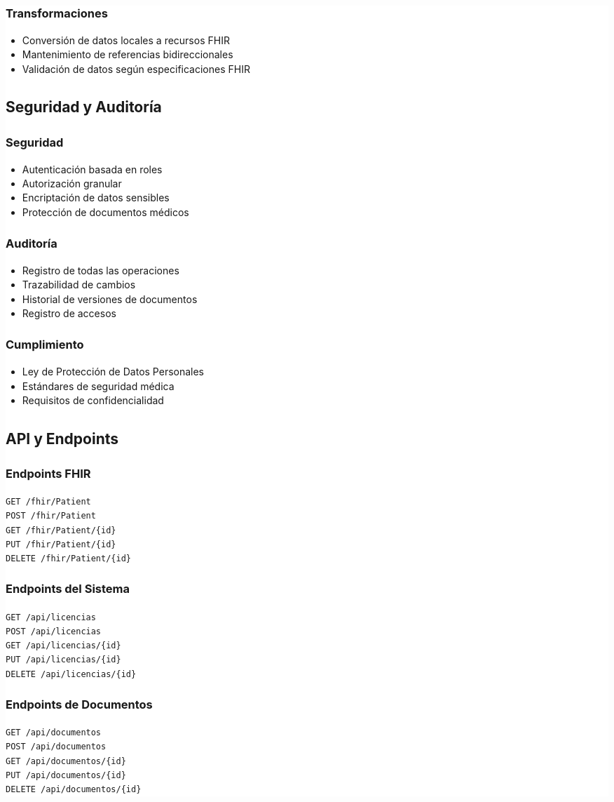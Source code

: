 ### Transformaciones
- Conversión de datos locales a recursos FHIR
- Mantenimiento de referencias bidireccionales
- Validación de datos según especificaciones FHIR

## Seguridad y Auditoría

### Seguridad
- Autenticación basada en roles
- Autorización granular
- Encriptación de datos sensibles
- Protección de documentos médicos

### Auditoría
- Registro de todas las operaciones
- Trazabilidad de cambios
- Historial de versiones de documentos
- Registro de accesos

### Cumplimiento
- Ley de Protección de Datos Personales
- Estándares de seguridad médica
- Requisitos de confidencialidad

## API y Endpoints

### Endpoints FHIR
```
GET /fhir/Patient
POST /fhir/Patient
GET /fhir/Patient/{id}
PUT /fhir/Patient/{id}
DELETE /fhir/Patient/{id}
```

### Endpoints del Sistema
```
GET /api/licencias
POST /api/licencias
GET /api/licencias/{id}
PUT /api/licencias/{id}
DELETE /api/licencias/{id}
```

### Endpoints de Documentos
```
GET /api/documentos
POST /api/documentos
GET /api/documentos/{id}
PUT /api/documentos/{id}
DELETE /api/documentos/{id}
```
